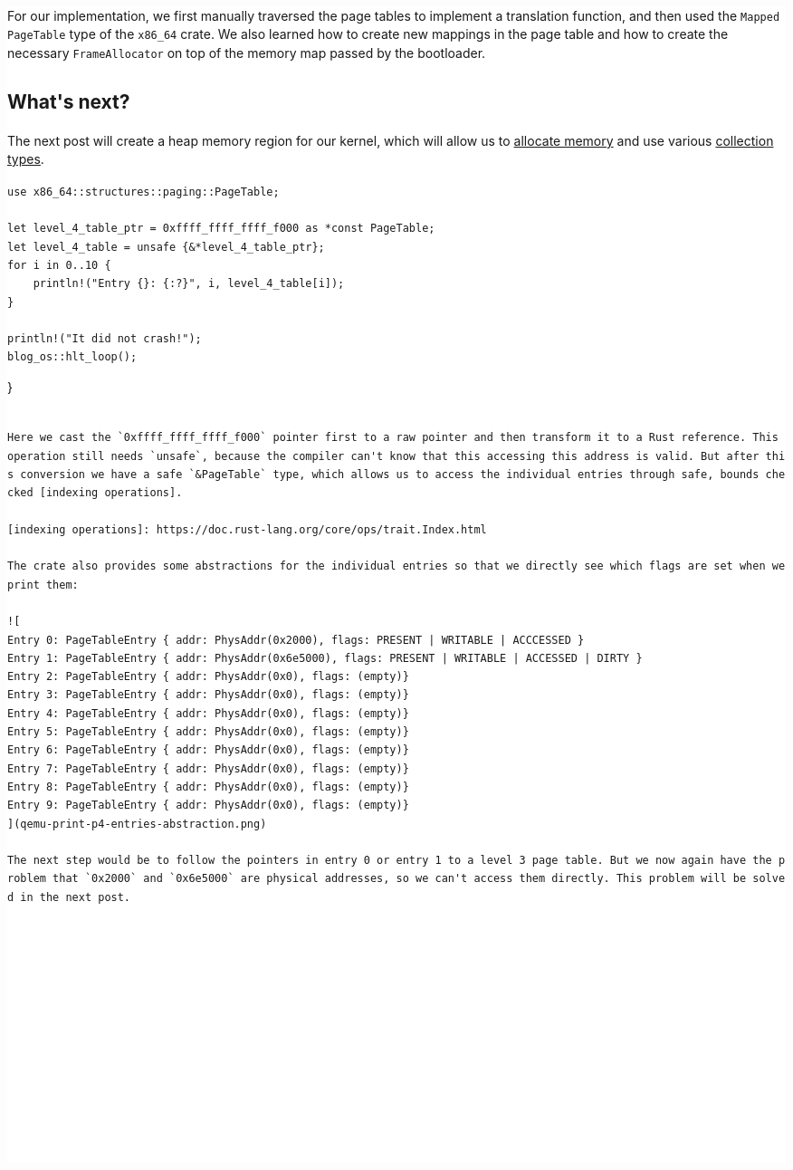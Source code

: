 For our implementation, we first manually traversed the page tables to implement a translation function, and then used the `MappedPageTable` type of the `x86_64` crate. We also learned how to create new mappings in the page table and how to create the necessary `FrameAllocator` on top of the memory map passed by the bootloader.

## What's next?

The next post will create a heap memory region for our kernel, which will allow us to [allocate memory] and use various [collection types].

[allocate memory]: https://doc.rust-lang.org/alloc/boxed/struct.Box.html
[collection types]: https://doc.rust-lang.org/alloc/collections/index.html

    use x86_64::structures::paging::PageTable;

    let level_4_table_ptr = 0xffff_ffff_ffff_f000 as *const PageTable;
    let level_4_table = unsafe {&*level_4_table_ptr};
    for i in 0..10 {
        println!("Entry {}: {:?}", i, level_4_table[i]);
    }

    println!("It did not crash!");
    blog_os::hlt_loop();
}
```

Here we cast the `0xffff_ffff_ffff_f000` pointer first to a raw pointer and then transform it to a Rust reference. This operation still needs `unsafe`, because the compiler can't know that this accessing this address is valid. But after this conversion we have a safe `&PageTable` type, which allows us to access the individual entries through safe, bounds checked [indexing operations].

[indexing operations]: https://doc.rust-lang.org/core/ops/trait.Index.html

The crate also provides some abstractions for the individual entries so that we directly see which flags are set when we print them:

![
Entry 0: PageTableEntry { addr: PhysAddr(0x2000), flags: PRESENT | WRITABLE | ACCCESSED }
Entry 1: PageTableEntry { addr: PhysAddr(0x6e5000), flags: PRESENT | WRITABLE | ACCESSED | DIRTY }
Entry 2: PageTableEntry { addr: PhysAddr(0x0), flags: (empty)}
Entry 3: PageTableEntry { addr: PhysAddr(0x0), flags: (empty)}
Entry 4: PageTableEntry { addr: PhysAddr(0x0), flags: (empty)}
Entry 5: PageTableEntry { addr: PhysAddr(0x0), flags: (empty)}
Entry 6: PageTableEntry { addr: PhysAddr(0x0), flags: (empty)}
Entry 7: PageTableEntry { addr: PhysAddr(0x0), flags: (empty)}
Entry 8: PageTableEntry { addr: PhysAddr(0x0), flags: (empty)}
Entry 9: PageTableEntry { addr: PhysAddr(0x0), flags: (empty)}
](qemu-print-p4-entries-abstraction.png)

The next step would be to follow the pointers in entry 0 or entry 1 to a level 3 page table. But we now again have the problem that `0x2000` and `0x6e5000` are physical addresses, so we can't access them directly. This problem will be solved in the next post.















```

[GitHub]: https://github.com/phil-opp/blog_os
[at the bottom]: #comments
[post branch]: https://github.com/phil-opp/blog_os/tree/post-10
[negative feedback]: https://news.ycombinator.com/item?id=19017995
[different approach]: https://github.com/phil-opp/blog_os/issues/545
[previous post]: ./second-edition/posts/09-paging-introduction/index.md
[end of previous post]: ./second-edition/posts/09-paging-introduction/index.md#accessing-the-page-tables
[`bootloader` changelog]: https://github.com/rust-osdev/x86_64/blob/master/Changelog.md
[`x86_64` changelog]: https://github.com/rust-osdev/bootloader/blob/master/Changelog.md
[memory-mapping a file]: https://en.wikipedia.org/wiki/Memory-mapped_file
[segmentation]: ./second-edition/posts/09-paging-introduction/index.md#fragmentation
[huge pages]: https://en.wikipedia.org/wiki/Page_%28computer_memory%29#Multiple_page_sizes
[example at the beginning of this post]: #accessing-page-tables
[_Remap The Kernel_]: https://os.phil-opp.com/remap-the-kernel/#overview
[cargo features]: https://doc.rust-lang.org/cargo/reference/manifest.html#the-features-section
[`BootInfo`]: https://docs.rs/bootloader/0.3.11/bootloader/bootinfo/struct.BootInfo.html
[semver-incompatible]: https://doc.rust-lang.org/stable/cargo/reference/specifying-dependencies.html#caret-requirements
[`entry_point`]: https://docs.rs/bootloader/0.3.12/bootloader/macro.entry_point.html
[end of the previous post]: ./second-edition/posts/09-paging-introduction/index.md#accessing-the-page-tables
[`enumerate`]: https://doc.rust-lang.org/core/iter/trait.Iterator.html#method.enumerate
[`PageTableEntry::frame`]: https://docs.rs/x86_64/0.5.1/x86_64/structures/paging/page_table/struct.PageTableEntry.html#method.frame
[`Mapper`]: https://docs.rs/x86_64/0.5.1/x86_64/structures/paging/mapper/trait.Mapper.html
[`translate_page`]: https://docs.rs/x86_64/0.5.1/x86_64/structures/paging/mapper/trait.Mapper.html#tymethod.translate_page
[`map_to`]: https://docs.rs/x86_64/0.5.1/x86_64/structures/paging/mapper/trait.Mapper.html#tymethod.map_to
[`MapperAllSizes`]: https://docs.rs/x86_64/0.5.1/x86_64/structures/paging/mapper/trait.MapperAllSizes.html
[`translate_addr`]: https://docs.rs/x86_64/0.5.1/x86_64/structures/paging/mapper/trait.MapperAllSizes.html#method.translate_addr
[`translate`]: https://docs.rs/x86_64/0.5.1/x86_64/structures/paging/mapper/trait.MapperAllSizes.html#tymethod.translate
[`MappedPageTable`]: https://docs.rs/x86_64/0.5.1/x86_64/structures/paging/struct.MappedPageTable.html
[`RecursivePageTable`]: https://docs.rs/x86_64/0.5.1/x86_64/structures/paging/struct.RecursivePageTable.html
[`impl Trait`]: https://doc.rust-lang.org/book/ch10-02-traits.html#returning-traits
[`MappedPageTable::new`]: https://docs.rs/x86_64/0.5.2/x86_64/structures/paging/struct.MappedPageTable.html#method.new
[`map_to`]: https://docs.rs/x86_64/0.5.2/x86_64/structures/paging/trait.Mapper.html#tymethod.map_to
[`Mapper`]: https://docs.rs/x86_64/0.5.2/x86_64/structures/paging/trait.Mapper.html
[generic]: https://doc.rust-lang.org/book/ch10-00-generics.html
[`PageSize`]: https://docs.rs/x86_64/0.5.2/x86_64/structures/paging/trait.PageSize.html
[`Result`]: https://doc.rust-lang.org/core/result/enum.Result.html
[`expect`]: https://doc.rust-lang.org/core/result/enum.Result.html#method.expect
[`MapperFlush`]: https://docs.rs/x86_64/0.5.2/x86_64/structures/paging/struct.MapperFlush.html
[`flush`]: https://docs.rs/x86_64/0.5.2/x86_64/structures/paging/struct.MapperFlush.html#method.flush
[in the _“VGA Text Mode”_ post]: ./second-edition/posts/03-vga-text-buffer/index.md#volatile
[`write_volatile`]: https://doc.rust-lang.org/std/primitive.pointer.html#method.write_volatile
[`Iterator`]: https://doc.rust-lang.org/core/iter/trait.Iterator.html
[`Iterator::next`]: https://doc.rust-lang.org/core/iter/trait.Iterator.html#tymethod.next
[`MemoryRegion`]: https://docs.rs/bootloader/0.3.12/bootloader/bootinfo/struct.MemoryRegion.html
[`filter`]: https://doc.rust-lang.org/core/iter/trait.Iterator.html#method.filter
[`map`]: https://doc.rust-lang.org/core/iter/trait.Iterator.html#method.map
[range syntax]: https://doc.rust-lang.org/core/ops/struct.Range.html
[`step_by`]: https://doc.rust-lang.org/core/iter/trait.Iterator.html#method.step_by
[`flat_map`]: https://doc.rust-lang.org/core/iter/trait.Iterator.html#method.flat_map
[chicken or egg problem]: https://en.wikipedia.org/wiki/Chicken_or_the_egg
[address calculation]: #address-calculation
[`PageTable`]: https://docs.rs/x86_64/0.3.5/x86_64/structures/paging/struct.PageTable.html
[`RecursivePageTable`]: https://docs.rs/x86_64/0.3.5/x86_64/structures/paging/struct.RecursivePageTable.html
[unsafe function]: https://doc.rust-lang.org/book/ch19-01-unsafe-rust.html#calling-an-unsafe-function-or-method
[RecursivePageTable::new]: https://docs.rs/x86_64/0.3.6/x86_64/structures/paging/struct.RecursivePageTable.html#method.new
[unsafe-fn-rfc]: https://github.com/rust-lang/rfcs/pull/2585
[`map_to`]: https://docs.rs/x86_64/0.3.5/x86_64/structures/paging/trait.Mapper.html#tymethod.map_to
[`Mapper`]: https://docs.rs/x86_64/0.3.5/x86_64/structures/paging/trait.Mapper.html
[`FrameAllocator`]: https://docs.rs/x86_64/0.3.5/x86_64/structures/paging/trait.FrameAllocator.html
[`Page`]: https://docs.rs/x86_64/0.3.5/x86_64/structures/paging/struct.Page.html
[`PhysFrame`]: https://docs.rs/x86_64/0.3.5/x86_64/structures/paging/struct.PhysFrame.html
[generic]: https://doc.rust-lang.org/book/ch10-00-generics.html
[`PageSize`]: https://docs.rs/x86_64/0.3.5/x86_64/structures/paging/trait.PageSize.html
[`Result`]: https://doc.rust-lang.org/core/result/enum.Result.html
[`expect`]: https://doc.rust-lang.org/core/result/enum.Result.html#method.expect
[`MapperFlush`]: https://docs.rs/x86_64/0.3.5/x86_64/structures/paging/struct.MapperFlush.html
[`flush`]: https://docs.rs/x86_64/0.3.5/x86_64/structures/paging/struct.MapperFlush.html#method.flush
[in the _“VGA Text Mode”_ post]: ./second-edition/posts/03-vga-text-buffer/index.md#volatile
[`write_volatile`]: https://doc.rust-lang.org/std/primitive.pointer.html#method.write_volatile
[`Iterator`]: https://doc.rust-lang.org/core/iter/trait.Iterator.html
[`Iterator::next`]: https://doc.rust-lang.org/core/iter/trait.Iterator.html#tymethod.next
[`MemoryRegion`]: https://docs.rs/bootloader/0.3.12/bootloader/bootinfo/struct.MemoryRegion.html
[`filter`]: https://doc.rust-lang.org/core/iter/trait.Iterator.html#method.filter
[`map`]: https://doc.rust-lang.org/core/iter/trait.Iterator.html#method.map
[range syntax]: https://doc.rust-lang.org/core/ops/struct.Range.html
[`step_by`]: https://doc.rust-lang.org/core/iter/trait.Iterator.html#method.step_by
[`flat_map`]: https://doc.rust-lang.org/core/iter/trait.Iterator.html#method.flat_map